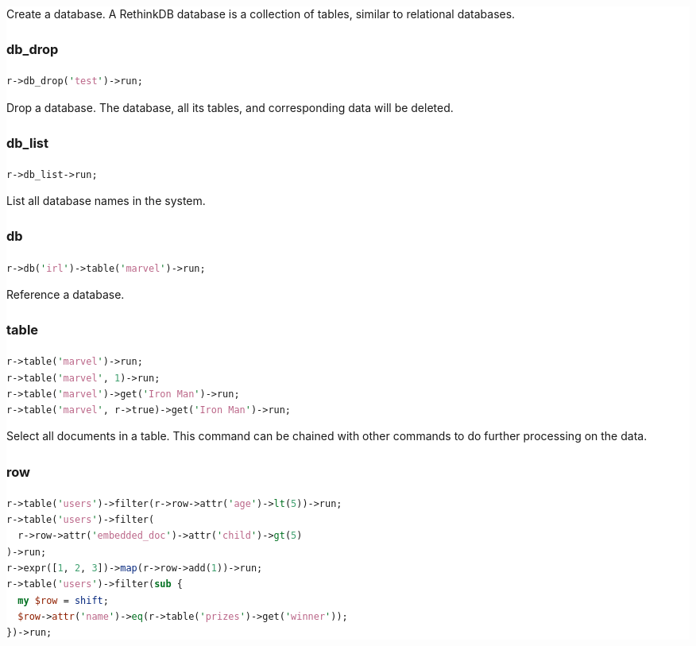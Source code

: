 Create a database. A RethinkDB database is a collection of tables, similar to
relational databases.

### db_drop

```perl
r->db_drop('test')->run;

```

Drop a database. The database, all its tables, and corresponding data will be
deleted.

### db_list

```perl
r->db_list->run;

```

List all database names in the system.

### db

```perl
r->db('irl')->table('marvel')->run;

```

Reference a database.

### table

```perl
r->table('marvel')->run;
r->table('marvel', 1)->run;
r->table('marvel')->get('Iron Man')->run;
r->table('marvel', r->true)->get('Iron Man')->run;

```

Select all documents in a table. This command can be chained with other
commands to do further processing on the data.

### row

```perl
r->table('users')->filter(r->row->attr('age')->lt(5))->run;
r->table('users')->filter(
  r->row->attr('embedded_doc')->attr('child')->gt(5)
)->run;
r->expr([1, 2, 3])->map(r->row->add(1))->run;
r->table('users')->filter(sub {
  my $row = shift;
  $row->attr('name')->eq(r->table('prizes')->get('winner'));
})->run;

```
